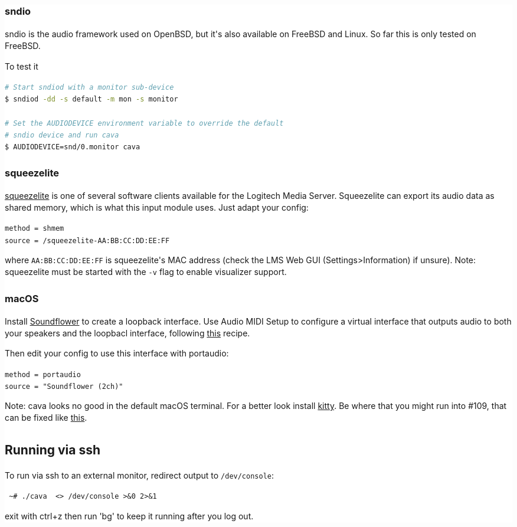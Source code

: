 ### sndio

sndio is the audio framework used on OpenBSD, but it's also available on
FreeBSD and Linux. So far this is only tested on FreeBSD.

To test it
```bash
# Start sndiod with a monitor sub-device
$ sndiod -dd -s default -m mon -s monitor

# Set the AUDIODEVICE environment variable to override the default
# sndio device and run cava
$ AUDIODEVICE=snd/0.monitor cava
```

### squeezelite
[squeezelite](https://en.wikipedia.org/wiki/Squeezelite) is one of several software clients available for the Logitech Media Server. Squeezelite can export its audio data as shared memory, which is what this input module uses.
Just adapt your config:
```
method = shmem
source = /squeezelite-AA:BB:CC:DD:EE:FF
```
where `AA:BB:CC:DD:EE:FF` is squeezelite's MAC address (check the LMS Web GUI (Settings>Information) if unsure).
Note: squeezelite must be started with the `-v` flag to enable visualizer support.

### macOS
Install [Soundflower](https://github.com/mattingalls/Soundflower) to create a loopback interface. Use Audio MIDI Setup to configure a virtual interface that outputs audio to both your speakers and the loopbacl interface, following [this](https://github.com/RogueAmoeba/Soundflower-Original/issues/44#issuecomment-151586106) recipe.

Then edit your config to use this interface with portaudio:

```
method = portaudio
source = "Soundflower (2ch)"
```

Note: cava looks no good in the default macOS terminal. For a better look install [kitty](https://sw.kovidgoyal.net/kitty/index.html). Be where that you might run into #109, that can be fixed like [this](https://stackoverflow.com/questions/7165108/in-os-x-lion-lang-is-not-set-to-utf-8-how-to-fix-it).


Running via ssh
---------------

To run via ssh to an external monitor, redirect output to `/dev/console`:

     ~# ./cava  <> /dev/console >&0 2>&1

exit with ctrl+z then run 'bg' to keep it running after you log out.
